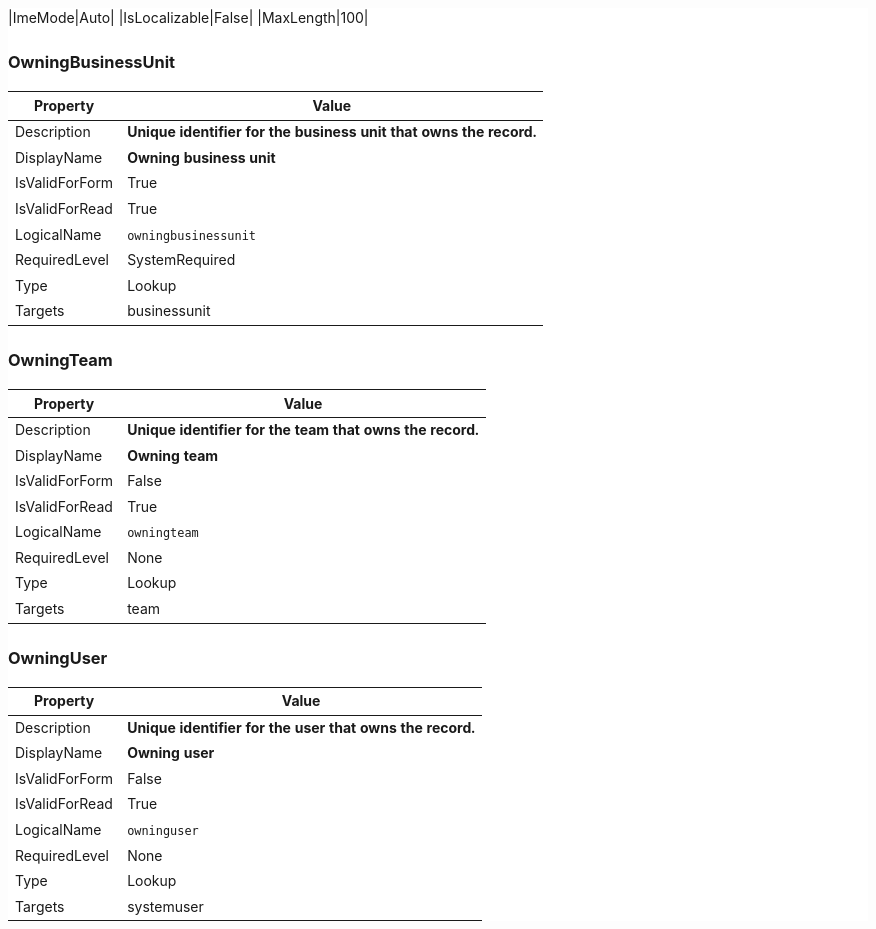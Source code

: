 |ImeMode|Auto|
|IsLocalizable|False|
|MaxLength|100|

### <a name="BKMK_OwningBusinessUnit"></a> OwningBusinessUnit

|Property|Value|
|---|---|
|Description|**Unique identifier for the business unit that owns the record.**|
|DisplayName|**Owning business unit**|
|IsValidForForm|True|
|IsValidForRead|True|
|LogicalName|`owningbusinessunit`|
|RequiredLevel|SystemRequired|
|Type|Lookup|
|Targets|businessunit|

### <a name="BKMK_OwningTeam"></a> OwningTeam

|Property|Value|
|---|---|
|Description|**Unique identifier for the team that owns the record.**|
|DisplayName|**Owning team**|
|IsValidForForm|False|
|IsValidForRead|True|
|LogicalName|`owningteam`|
|RequiredLevel|None|
|Type|Lookup|
|Targets|team|

### <a name="BKMK_OwningUser"></a> OwningUser

|Property|Value|
|---|---|
|Description|**Unique identifier for the user that owns the record.**|
|DisplayName|**Owning user**|
|IsValidForForm|False|
|IsValidForRead|True|
|LogicalName|`owninguser`|
|RequiredLevel|None|
|Type|Lookup|
|Targets|systemuser|
